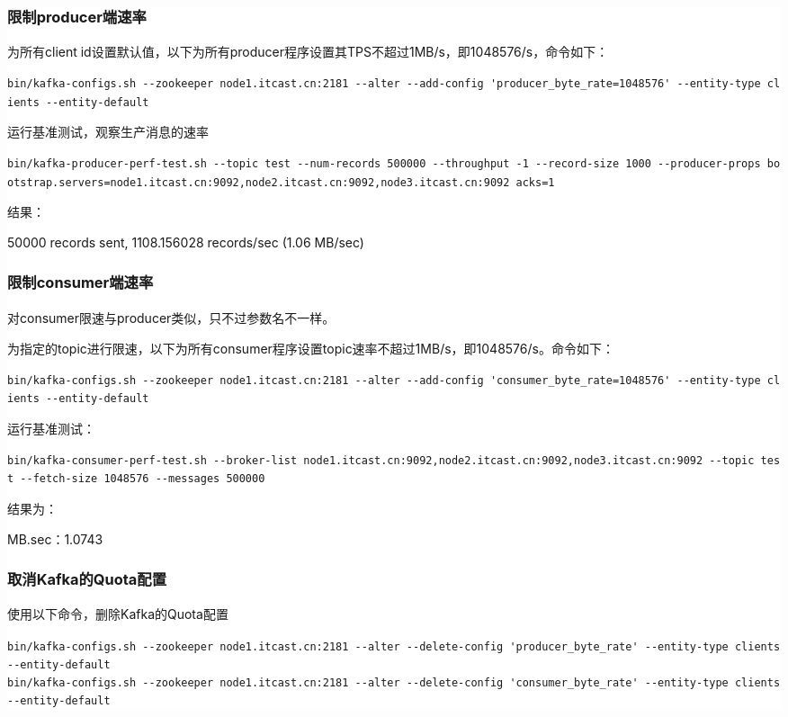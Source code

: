 ### 限制producer端速率

为所有client id设置默认值，以下为所有producer程序设置其TPS不超过1MB/s，即1048576‬/s，命令如下：

```
bin/kafka-configs.sh --zookeeper node1.itcast.cn:2181 --alter --add-config 'producer_byte_rate=1048576' --entity-type clients --entity-default
```

运行基准测试，观察生产消息的速率

```
bin/kafka-producer-perf-test.sh --topic test --num-records 500000 --throughput -1 --record-size 1000 --producer-props bootstrap.servers=node1.itcast.cn:9092,node2.itcast.cn:9092,node3.itcast.cn:9092 acks=1
```

结果：

50000 records sent, 1108.156028 records/sec (1.06 MB/sec)

### 限制consumer端速率

对consumer限速与producer类似，只不过参数名不一样。

为指定的topic进行限速，以下为所有consumer程序设置topic速率不超过1MB/s，即1048576/s。命令如下：

```
bin/kafka-configs.sh --zookeeper node1.itcast.cn:2181 --alter --add-config 'consumer_byte_rate=1048576' --entity-type clients --entity-default
```

运行基准测试：

```
bin/kafka-consumer-perf-test.sh --broker-list node1.itcast.cn:9092,node2.itcast.cn:9092,node3.itcast.cn:9092 --topic test --fetch-size 1048576 --messages 500000
```

结果为：

MB.sec：1.0743

### 取消Kafka的Quota配置

使用以下命令，删除Kafka的Quota配置

```
bin/kafka-configs.sh --zookeeper node1.itcast.cn:2181 --alter --delete-config 'producer_byte_rate' --entity-type clients --entity-default
bin/kafka-configs.sh --zookeeper node1.itcast.cn:2181 --alter --delete-config 'consumer_byte_rate' --entity-type clients --entity-default
```